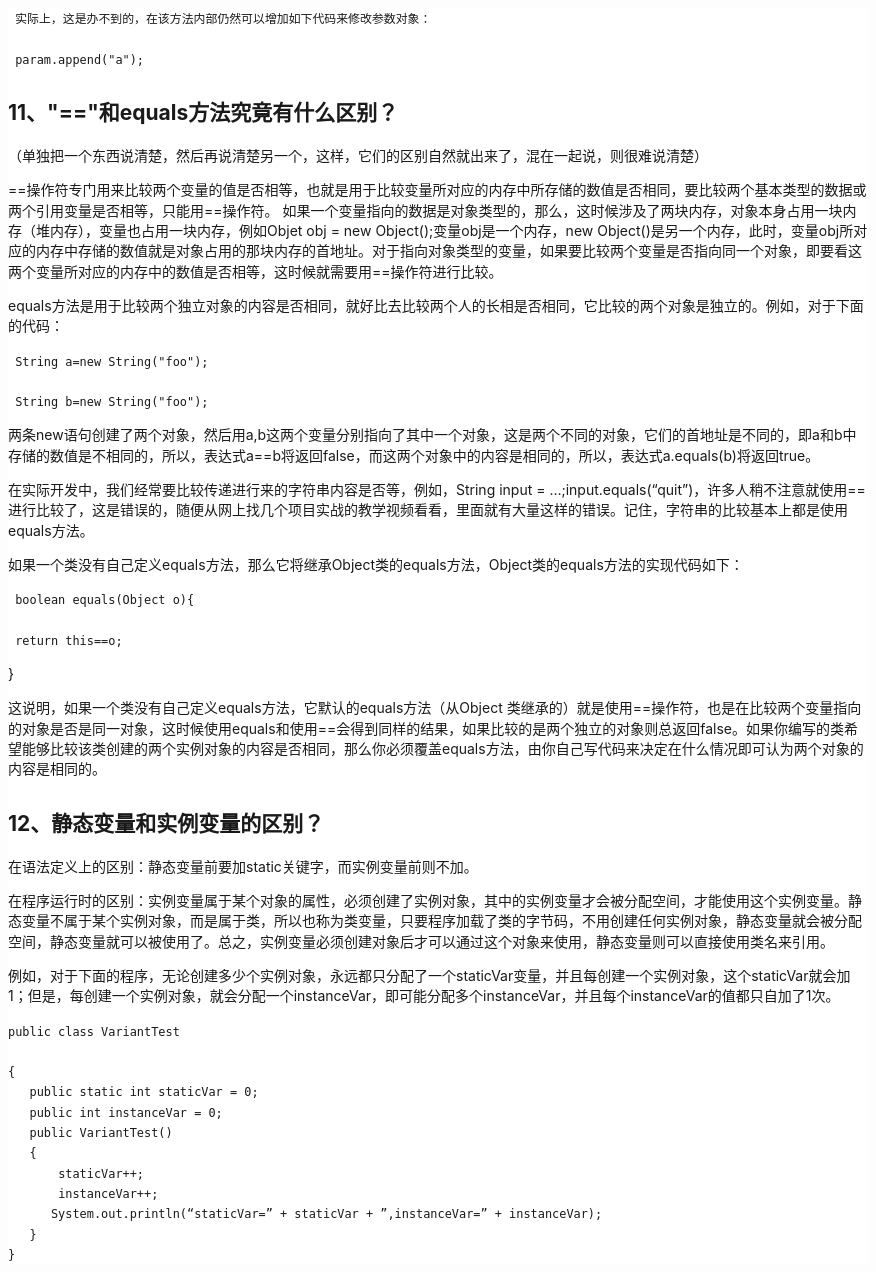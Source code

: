      实际上，这是办不到的，在该方法内部仍然可以增加如下代码来修改参数对象：

     param.append("a");

## 11、"=="和equals方法究竟有什么区别？

   （单独把一个东西说清楚，然后再说清楚另一个，这样，它们的区别自然就出来了，混在一起说，则很难说清楚）

   ==操作符专门用来比较两个变量的值是否相等，也就是用于比较变量所对应的内存中所存储的数值是否相同，要比较两个基本类型的数据或两个引用变量是否相等，只能用==操作符。
   如果一个变量指向的数据是对象类型的，那么，这时候涉及了两块内存，对象本身占用一块内存（堆内存），变量也占用一块内存，例如Objet obj = new Object();变量obj是一个内存，new Object()是另一个内存，此时，变量obj所对应的内存中存储的数值就是对象占用的那块内存的首地址。对于指向对象类型的变量，如果要比较两个变量是否指向同一个对象，即要看这两个变量所对应的内存中的数值是否相等，这时候就需要用==操作符进行比较。

   equals方法是用于比较两个独立对象的内容是否相同，就好比去比较两个人的长相是否相同，它比较的两个对象是独立的。例如，对于下面的代码：

     String a=new String("foo");

     String b=new String("foo");

   两条new语句创建了两个对象，然后用a,b这两个变量分别指向了其中一个对象，这是两个不同的对象，它们的首地址是不同的，即a和b中存储的数值是不相同的，所以，表达式a==b将返回false，而这两个对象中的内容是相同的，所以，表达式a.equals(b)将返回true。

   在实际开发中，我们经常要比较传递进行来的字符串内容是否等，例如，String input = …;input.equals(“quit”)，许多人稍不注意就使用==进行比较了，这是错误的，随便从网上找几个项目实战的教学视频看看，里面就有大量这样的错误。记住，字符串的比较基本上都是使用equals方法。

   如果一个类没有自己定义equals方法，那么它将继承Object类的equals方法，Object类的equals方法的实现代码如下：

     boolean equals(Object o){

     return this==o;

}

  这说明，如果一个类没有自己定义equals方法，它默认的equals方法（从Object 类继承的）就是使用==操作符，也是在比较两个变量指向的对象是否是同一对象，这时候使用equals和使用==会得到同样的结果，如果比较的是两个独立的对象则总返回false。如果你编写的类希望能够比较该类创建的两个实例对象的内容是否相同，那么你必须覆盖equals方法，由你自己写代码来决定在什么情况即可认为两个对象的内容是相同的。

## 12、静态变量和实例变量的区别？ 

  在语法定义上的区别：静态变量前要加static关键字，而实例变量前则不加。

在程序运行时的区别：实例变量属于某个对象的属性，必须创建了实例对象，其中的实例变量才会被分配空间，才能使用这个实例变量。静态变量不属于某个实例对象，而是属于类，所以也称为类变量，只要程序加载了类的字节码，不用创建任何实例对象，静态变量就会被分配空间，静态变量就可以被使用了。总之，实例变量必须创建对象后才可以通过这个对象来使用，静态变量则可以直接使用类名来引用。

例如，对于下面的程序，无论创建多少个实例对象，永远都只分配了一个staticVar变量，并且每创建一个实例对象，这个staticVar就会加1；但是，每创建一个实例对象，就会分配一个instanceVar，即可能分配多个instanceVar，并且每个instanceVar的值都只自加了1次。

    public class VariantTest

    {
       public static int staticVar = 0; 
       public int instanceVar = 0; 
       public VariantTest()
       {
           staticVar++;
           instanceVar++;
          System.out.println(“staticVar=” + staticVar + ”,instanceVar=” + instanceVar);
       }
    }
